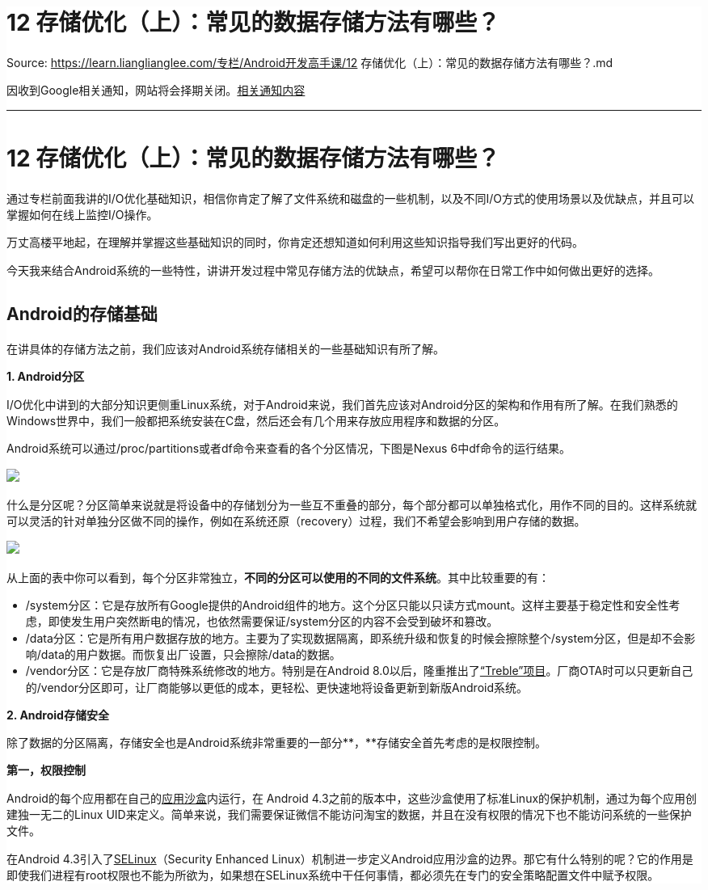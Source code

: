 # 12 存储优化（上）：常见的数据存储方法有哪些？ 

Source: https://learn.lianglianglee.com/专栏/Android开发高手课/12 存储优化（上）：常见的数据存储方法有哪些？.md

因收到Google相关通知，网站将会择期关闭。[相关通知内容](https://lumendatabase.org/notices/44265620)

---

# 12 存储优化（上）：常见的数据存储方法有哪些？

通过专栏前面我讲的I/O优化基础知识，相信你肯定了解了文件系统和磁盘的一些机制，以及不同I/O方式的使用场景以及优缺点，并且可以掌握如何在线上监控I/O操作。

万丈高楼平地起，在理解并掌握这些基础知识的同时，你肯定还想知道如何利用这些知识指导我们写出更好的代码。

今天我来结合Android系统的一些特性，讲讲开发过程中常见存储方法的优缺点，希望可以帮你在日常工作中如何做出更好的选择。

## Android的存储基础

在讲具体的存储方法之前，我们应该对Android系统存储相关的一些基础知识有所了解。

**1. Android分区**

I/O优化中讲到的大部分知识更侧重Linux系统，对于Android来说，我们首先应该对Android分区的架构和作用有所了解。在我们熟悉的Windows世界中，我们一般都把系统安装在C盘，然后还会有几个用来存放应用程序和数据的分区。

Android系统可以通过/proc/partitions或者df命令来查看的各个分区情况，下图是Nexus 6中df命令的运行结果。

![](assets/74e9e21185fb4d65929ac76bc0f1b265.jpg)

什么是分区呢？分区简单来说就是将设备中的存储划分为一些互不重叠的部分，每个部分都可以单独格式化，用作不同的目的。这样系统就可以灵活的针对单独分区做不同的操作，例如在系统还原（recovery）过程，我们不希望会影响到用户存储的数据。

![](assets/4ca2a0b3dd6d4d979b6ad91f31a1f937.jpg)

从上面的表中你可以看到，每个分区非常独立，**不同的分区可以使用的不同的文件系统**。其中比较重要的有：

* /system分区：它是存放所有Google提供的Android组件的地方。这个分区只能以只读方式mount。这样主要基于稳定性和安全性考虑，即使发生用户突然断电的情况，也依然需要保证/system分区的内容不会受到破坏和篡改。
* /data分区：它是所有用户数据存放的地方。主要为了实现数据隔离，即系统升级和恢复的时候会擦除整个/system分区，但是却不会影响/data的用户数据。而恢复出厂设置，只会擦除/data的数据。
* /vendor分区：它是存放厂商特殊系统修改的地方。特别是在Android 8.0以后，隆重推出了[“Treble”项目](https://source.android.com/devices/architecture)。厂商OTA时可以只更新自己的/vendor分区即可，让厂商能够以更低的成本，更轻松、更快速地将设备更新到新版Android系统。

**2. Android存储安全**

除了数据的分区隔离，存储安全也是Android系统非常重要的一部分**，**存储安全首先考虑的是权限控制。

**第一，权限控制**

Android的每个应用都在自己的[应用沙盒](https://source.android.google.cn/security/app-sandbox)内运行，在 Android 4.3之前的版本中，这些沙盒使用了标准Linux的保护机制，通过为每个应用创建独一无二的Linux UID来定义。简单来说，我们需要保证微信不能访问淘宝的数据，并且在没有权限的情况下也不能访问系统的一些保护文件。

在Android 4.3引入了[SELinux](https://source.android.google.cn/security/selinux)（Security Enhanced Linux）机制进一步定义Android应用沙盒的边界。那它有什么特别的呢？它的作用是即使我们进程有root权限也不能为所欲为，如果想在SELinux系统中干任何事情，都必须先在专门的安全策略配置文件中赋予权限。
